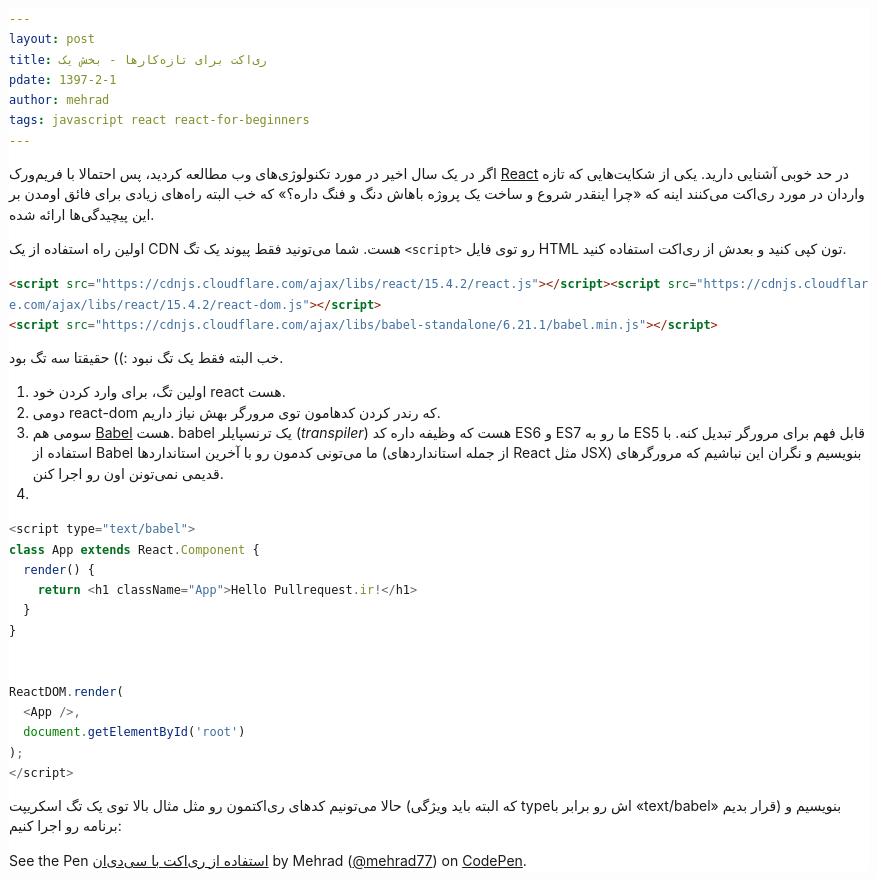 ```yaml
---
layout: post
title: ری‌اکت برای تازه‌کارها - بخش یک
pdate: 1397-2-1
author: mehrad
tags: javascript react react-for-beginners
---
```


اگر در یک سال اخیر در مورد تکنولوژی‌های وب مطالعه کردید، پس احتمالا با فریم‌ورک [React](https://reactjs.org) در حد خوبی آشنایی دارید. یکی از شکایت‌هایی که تازه واردان در مورد ری‌اکت می‌کنند اینه که «چرا اینقدر شروع و ساخت یک پروژه باهاش دنگ و فنگ داره؟» که خب البته راه‌های زیادی برای فائق اومدن بر این پیچیدگی‌ها ارائه شده. 

اولین راه استفاده از یک CDN هست. شما می‌تونید فقط پیوند یک تگ `<script>` رو توی فایل HTML تون کپی کنید و بعدش از ری‌اکت استفاده کنید.

```html
<script src="https://cdnjs.cloudflare.com/ajax/libs/react/15.4.2/react.js"></script><script src="https://cdnjs.cloudflare.com/ajax/libs/react/15.4.2/react-dom.js"></script>
<script src="https://cdnjs.cloudflare.com/ajax/libs/babel-standalone/6.21.1/babel.min.js"></script>
```

خب البته فقط یک تگ نبود :)) حقیقتا سه تگ بود. 

1. اولین تگ، برای وارد کردن خود react هست.
2. دومی react-dom که رندر کردن کدهامون توی مرورگر بهش نیاز داریم.
3. سومی هم [Babel](https://babeljs.io) هست. babel یک ترنسپایلر (_transpiler_) هست که وظیفه داره کد ES6 و ES7 ما رو به ES5 قابل فهم برای مرورگر تبدیل کنه. با استفاده از Babel ما می‌تونی کدمون رو با آخرین استانداردها (از جمله استانداردهای React مثل JSX) بنویسیم و نگران این نباشیم که مرورگرهای قدیمی نمی‌تونن اون رو اجرا کنن.
4. 

```javascript
<script type="text/babel">
class App extends React.Component {
  render() {
    return <h1 className="App">Hello Pullrequest.ir!</h1>
  }
}


ReactDOM.render(
  <App />,
  document.getElementById('root')
);
</script>
```

حالا می‌تونیم کدهای ری‌اکتمون رو مثل مثال بالا توی یک تگ اسکریپت (که البته باید ویژگی typeاش رو برابر با «text/babel» قرار بدیم)  بنویسیم و برنامه رو اجرا کنیم:
<p data-height="294" data-theme-id="dark" data-slug-hash="zjBWXZ" data-default-tab="js,result" data-user="mehrad77" data-embed-version="2" data-pen-title="استفاده از ری‌اکت با سی‌دی‌ان" class="codepen">See the Pen <a href="https://codepen.io/mehrad77/pen/zjBWXZ/">استفاده از ری‌اکت با سی‌دی‌ان</a> by Mehrad (<a href="https://codepen.io/mehrad77">@mehrad77</a>) on <a href="https://codepen.io">CodePen</a>.</p>
<script async src="https://static.codepen.io/assets/embed/ei.js"></script>
